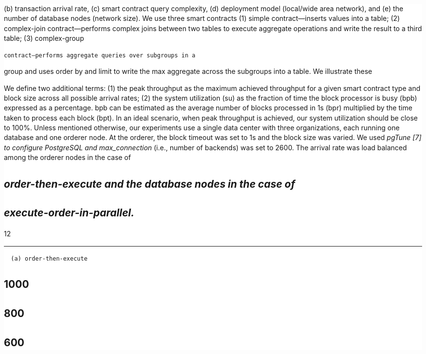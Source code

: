 (b) transaction arrival rate, (c) smart contract query complexity, (d) deployment model (local/wide area network),
and (e) the number of database nodes (network size).
We use three smart contracts (1) simple contract—inserts
values into a table; (2) complex-join contract—performs
complex joins between two tables to execute aggregate operations and write the result to a third table; (3) complex-group
```
contract—performs aggregate queries over subgroups in a

```
group and uses order by and limit to write the max aggregate across the subgroups into a table. We illustrate these


We define two additional terms: (1) the peak throughput as
the maximum achieved throughput for a given smart contract type and block size across all possible arrival rates;
(2) the system utilization (su) as the fraction of time the
block processor is busy (bpb) expressed as a percentage. bpb
can be estimated as the average number of blocks processed
in 1s (bpr) multiplied by the time taken to process each
block (bpt). In an ideal scenario, when peak throughput is
achieved, our system utilization should be close to 100%.
Unless mentioned otherwise, our experiments use a single data center with three organizations, each running one
database and one orderer node. At the orderer, the block
timeout was set to 1s and the block size was varied. We used
_pgTune [7] to configure PostgreSQL and max_connection_
(i.e., number of backends) was set to 2600. The arrival rate
was load balanced among the orderer nodes in the case of
## _order-then-execute and the database nodes in the case of_
## _execute-order-in-parallel._


12


-----

```
  (a) order-then-execute

```
## **1000**

## **800**

## **600**
